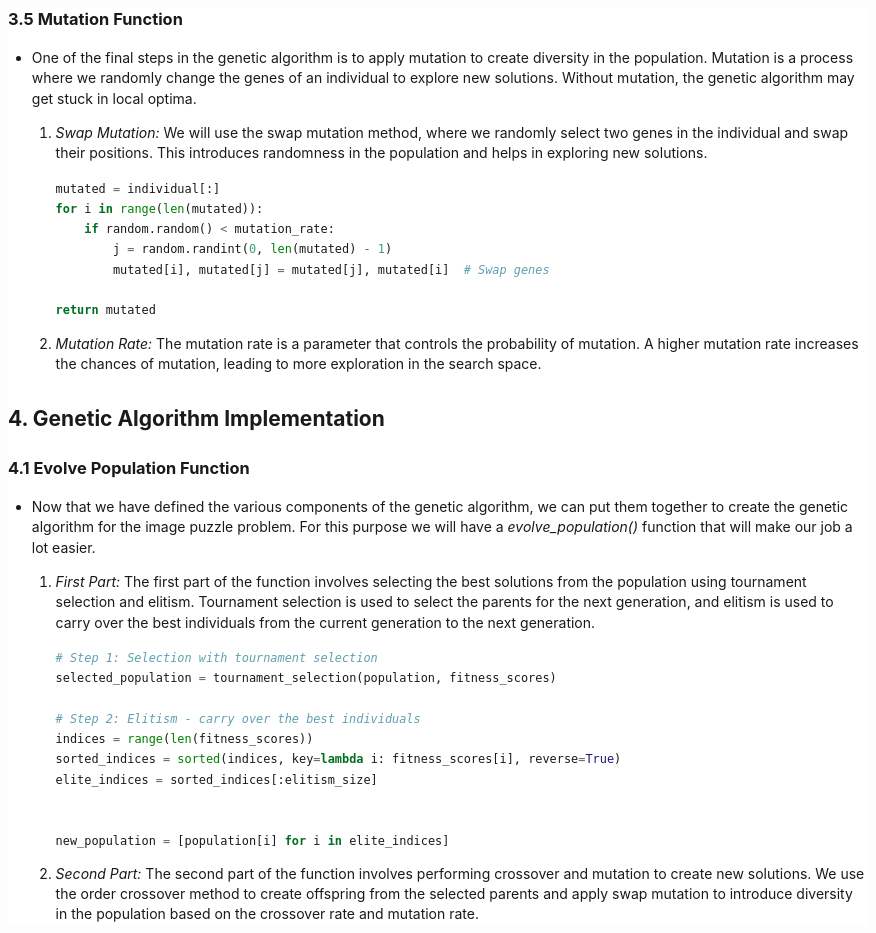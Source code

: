 ### 3.5 Mutation Function
- One of the final steps in the genetic algorithm is to apply mutation to create diversity in the population. Mutation is a process where we randomly change the genes of an individual to explore new solutions. Without mutation, the genetic algorithm may get stuck in local optima.

	1. *Swap Mutation:* We will use the swap mutation method, where we randomly select two genes in the individual and swap their positions. This introduces randomness in the population and helps in exploring new solutions. 

		```python
		mutated = individual[:]
		for i in range(len(mutated)):
			if random.random() < mutation_rate:
				j = random.randint(0, len(mutated) - 1)
				mutated[i], mutated[j] = mutated[j], mutated[i]  # Swap genes

		return mutated


		```
	
	2. *Mutation Rate:* The mutation rate is a parameter that controls the probability of mutation. A higher mutation rate increases the chances of mutation, leading to more exploration in the search space. 

## 4. Genetic Algorithm Implementation
### 4.1 Evolve Population Function
- Now that we have defined the various components of the genetic algorithm, we can put them together to create the genetic algorithm for the image puzzle problem. For this purpose we will have a *evolve_population()* function that will make our job a lot easier.

	1. *First Part:* The first part of the function involves selecting the best solutions from the population using tournament selection and elitism. Tournament selection is used to select the parents for the next generation, and elitism is used to carry over the best individuals from the current generation to the next generation.

		```python
		# Step 1: Selection with tournament selection
		selected_population = tournament_selection(population, fitness_scores)

		# Step 2: Elitism - carry over the best individuals
		indices = range(len(fitness_scores))
		sorted_indices = sorted(indices, key=lambda i: fitness_scores[i], reverse=True)
		elite_indices = sorted_indices[:elitism_size]


		new_population = [population[i] for i in elite_indices]


		```	

	2. *Second Part:* The second part of the function involves performing crossover and mutation to create new solutions. We use the order crossover method to create offspring from the selected parents and apply swap mutation to introduce diversity in the population based on the crossover rate and mutation rate.
